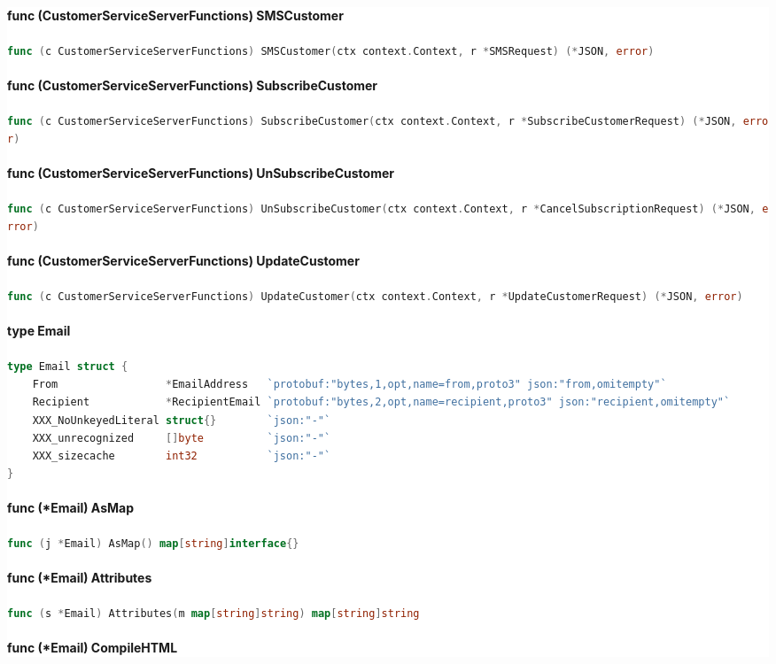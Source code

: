 #### func (CustomerServiceServerFunctions) SMSCustomer

```go
func (c CustomerServiceServerFunctions) SMSCustomer(ctx context.Context, r *SMSRequest) (*JSON, error)
```

#### func (CustomerServiceServerFunctions) SubscribeCustomer

```go
func (c CustomerServiceServerFunctions) SubscribeCustomer(ctx context.Context, r *SubscribeCustomerRequest) (*JSON, error)
```

#### func (CustomerServiceServerFunctions) UnSubscribeCustomer

```go
func (c CustomerServiceServerFunctions) UnSubscribeCustomer(ctx context.Context, r *CancelSubscriptionRequest) (*JSON, error)
```

#### func (CustomerServiceServerFunctions) UpdateCustomer

```go
func (c CustomerServiceServerFunctions) UpdateCustomer(ctx context.Context, r *UpdateCustomerRequest) (*JSON, error)
```

#### type Email

```go
type Email struct {
	From                 *EmailAddress   `protobuf:"bytes,1,opt,name=from,proto3" json:"from,omitempty"`
	Recipient            *RecipientEmail `protobuf:"bytes,2,opt,name=recipient,proto3" json:"recipient,omitempty"`
	XXX_NoUnkeyedLiteral struct{}        `json:"-"`
	XXX_unrecognized     []byte          `json:"-"`
	XXX_sizecache        int32           `json:"-"`
}
```


#### func (*Email) AsMap

```go
func (j *Email) AsMap() map[string]interface{}
```

#### func (*Email) Attributes

```go
func (s *Email) Attributes(m map[string]string) map[string]string
```

#### func (*Email) CompileHTML

